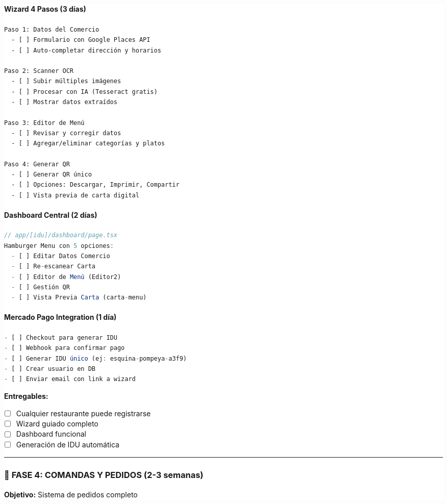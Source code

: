 #### **Wizard 4 Pasos (3 días)**
```
Paso 1: Datos del Comercio
  - [ ] Formulario con Google Places API
  - [ ] Auto-completar dirección y horarios
  
Paso 2: Scanner OCR
  - [ ] Subir múltiples imágenes
  - [ ] Procesar con IA (Tesseract gratis)
  - [ ] Mostrar datos extraídos
  
Paso 3: Editor de Menú
  - [ ] Revisar y corregir datos
  - [ ] Agregar/eliminar categorías y platos
  
Paso 4: Generar QR
  - [ ] Generar QR único
  - [ ] Opciones: Descargar, Imprimir, Compartir
  - [ ] Vista previa de carta digital
```

#### **Dashboard Central (2 días)**
```typescript
// app/[idu]/dashboard/page.tsx
Hamburger Menu con 5 opciones:
  - [ ] Editar Datos Comercio
  - [ ] Re-escanear Carta
  - [ ] Editor de Menú (Editor2)
  - [ ] Gestión QR
  - [ ] Vista Previa Carta (carta-menu)
```

#### **Mercado Pago Integration (1 día)**
```typescript
- [ ] Checkout para generar IDU
- [ ] Webhook para confirmar pago
- [ ] Generar IDU único (ej: esquina-pompeya-a3f9)
- [ ] Crear usuario en DB
- [ ] Enviar email con link a wizard
```

**Entregables:**
- [ ] Cualquier restaurante puede registrarse
- [ ] Wizard guiado completo
- [ ] Dashboard funcional
- [ ] Generación de IDU automática

---

### 🎯 **FASE 4: COMANDAS Y PEDIDOS (2-3 semanas)**

**Objetivo:** Sistema de pedidos completo

